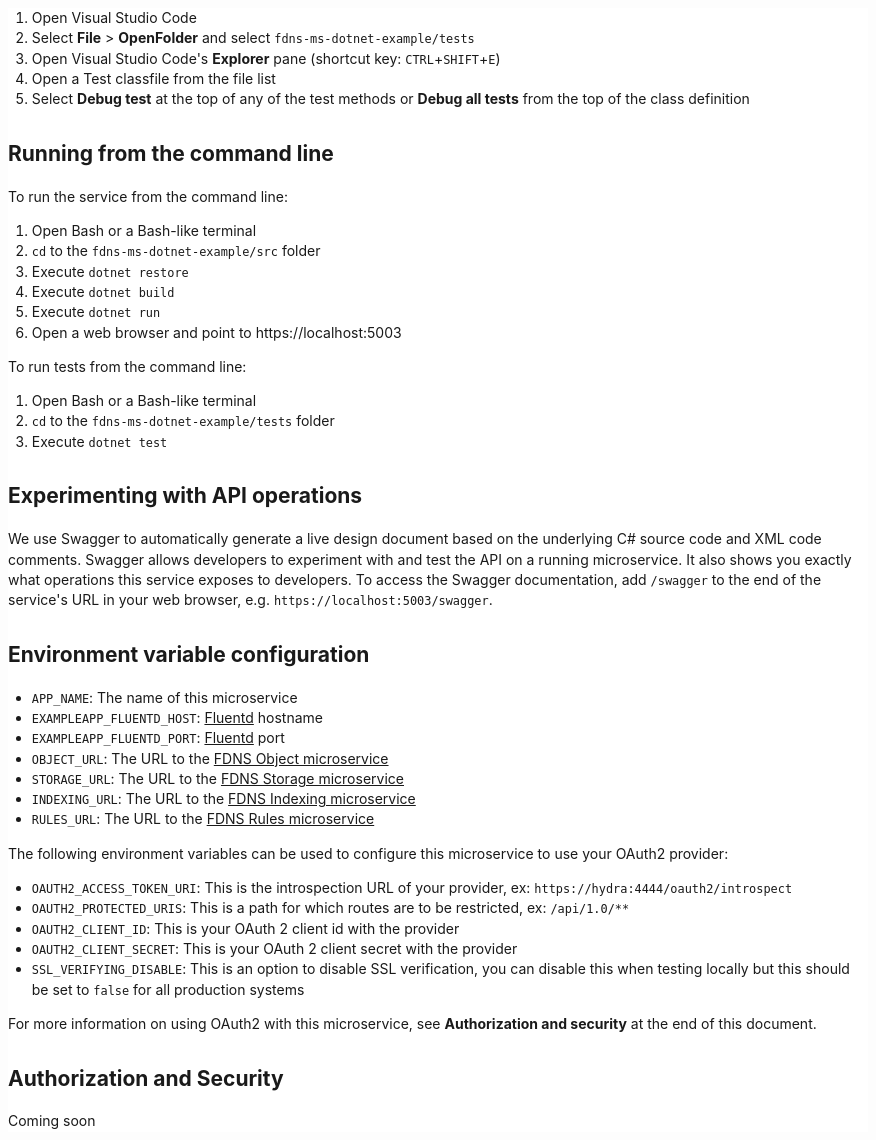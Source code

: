1. Open Visual Studio Code
1. Select **File** > **OpenFolder** and select `fdns-ms-dotnet-example/tests`
1. Open Visual Studio Code's **Explorer** pane (shortcut key: `CTRL`+`SHIFT`+`E`)
1. Open a Test classfile from the file list
1. Select **Debug test** at the top of any of the test methods or **Debug all tests** from the top of the class definition

## Running from the command line

To run the service from the command line:

1. Open Bash or a Bash-like terminal
1. `cd` to the `fdns-ms-dotnet-example/src` folder
1. Execute `dotnet restore`
1. Execute `dotnet build`
1. Execute `dotnet run`
1. Open a web browser and point to https://localhost:5003

To run tests from the command line:

1. Open Bash or a Bash-like terminal
1. `cd` to the `fdns-ms-dotnet-example/tests` folder
1. Execute `dotnet test`

## Experimenting with API operations

We use Swagger to automatically generate a live design document based on the underlying C# source code and XML code comments. Swagger allows developers to experiment with and test the API on a running microservice. It also shows you exactly what operations this service exposes to developers. To access the Swagger documentation, add `/swagger` to the end of the service's URL in your web browser, e.g. `https://localhost:5003/swagger`.

## Environment variable configuration

* `APP_NAME`: The name of this microservice
* `EXAMPLEAPP_FLUENTD_HOST`: [Fluentd](https://www.fluentd.org/) hostname
* `EXAMPLEAPP_FLUENTD_PORT`: [Fluentd](https://www.fluentd.org/) port
* `OBJECT_URL`: The URL to the [FDNS Object microservice](https://github.com/CDCGov/fdns-ms-object)
* `STORAGE_URL`: The URL to the [FDNS Storage microservice](https://github.com/CDCGov/fdns-ms-storage)
* `INDEXING_URL`: The URL to the [FDNS Indexing microservice](https://github.com/CDCGov/fdns-ms-indexing)
* `RULES_URL`: The URL to the [FDNS Rules microservice](https://github.com/CDCGov/fdns-ms-rules)

The following environment variables can be used to configure this microservice to use your OAuth2 provider:

* `OAUTH2_ACCESS_TOKEN_URI`: This is the introspection URL of your provider, ex: `https://hydra:4444/oauth2/introspect`
* `OAUTH2_PROTECTED_URIS`: This is a path for which routes are to be restricted, ex: `/api/1.0/**`
* `OAUTH2_CLIENT_ID`: This is your OAuth 2 client id with the provider
* `OAUTH2_CLIENT_SECRET`: This is your OAuth 2 client secret with the provider
* `SSL_VERIFYING_DISABLE`: This is an option to disable SSL verification, you can disable this when testing locally but this should be set to `false` for all production systems

For more information on using OAuth2 with this microservice, see **Authorization and security** at the end of this document.

## Authorization and Security

Coming soon